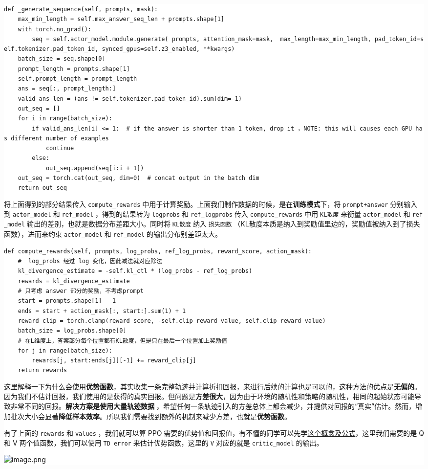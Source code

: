     def _generate_sequence(self, prompts, mask):
        max_min_length = self.max_answer_seq_len + prompts.shape[1]
        with torch.no_grad():
            seq = self.actor_model.module.generate( prompts, attention_mask=mask,  max_length=max_min_length, pad_token_id=self.tokenizer.pad_token_id, synced_gpus=self.z3_enabled, **kwargs)
        batch_size = seq.shape[0]
        prompt_length = prompts.shape[1]
        self.prompt_length = prompt_length
        ans = seq[:, prompt_length:]
        valid_ans_len = (ans != self.tokenizer.pad_token_id).sum(dim=-1)
        out_seq = []
        for i in range(batch_size):
            if valid_ans_len[i] <= 1:  # if the answer is shorter than 1 token, drop it ，NOTE: this will causes each GPU has different number of examples
                continue
            else:
                out_seq.append(seq[i:i + 1])
        out_seq = torch.cat(out_seq, dim=0)  # concat output in the batch dim
        return out_seq

将上面得到的部分结果传入 `compute_rewards` 中用于计算奖励。上面我们制作数据的时候，是在**训练模式**下，将 `prompt+answer` 分别输入到 `actor_model` 和 `ref_model` ，得到的结果转为 `logprobs` 和 `ref_logprobs` 传入 `compute_rewards` 中用 `KL散度` 来衡量  `actor_model` 和 `ref_model` 输出的差别，也就是数据分布差距大小。同时将 `KL散度` 纳入 `损失函数` （KL散度本质是纳入到奖励值里边的，奖励值被纳入到了损失函数），进而来约束  `actor_model` 和 `ref_model` 的输出分布别差距太大。

    def compute_rewards(self, prompts, log_probs, ref_log_probs, reward_score, action_mask):
        #  log_probs 经过 log 变化，因此减法就对应除法
        kl_divergence_estimate = -self.kl_ctl * (log_probs - ref_log_probs)
        rewards = kl_divergence_estimate
        # 只考虑 answer 部分的奖励，不考虑prompt
        start = prompts.shape[1] - 1
        ends = start + action_mask[:, start:].sum(1) + 1
        reward_clip = torch.clamp(reward_score, -self.clip_reward_value, self.clip_reward_value)
        batch_size = log_probs.shape[0]
        # 在L维度上，答案部分每个位置都有KL散度，但是只在最后一个位置加上奖励值
        for j in range(batch_size):
            rewards[j, start:ends[j]][-1] += reward_clip[j]
        return rewards

这里解释一下为什么会使用**优势函数**，其实收集一条完整轨迹并计算折扣回报，来进行后续的计算也是可以的，这种方法的优点是**无偏的**。因为我们不估计回报，我们使用的是获得的真实回报。但问题是**方差很大**，因为由于环境的随机性和策略的随机性，相同的起始状态可能导致非常不同的回报。**解决方案是使用大量轨迹数据** ，希望任何一条轨迹引入的方差总体上都会减少，并提供对回报的“真实”估计。然而，增加批次大小会显著**降低样本效率**。所以我们需要找到额外的机制来减少方差，也就是**优势函数**。

有了上面的 `rewards` 和 `values` ，我们就可以算 PPO 需要的优势值和回报值，有不懂的同学可以先学[这个概念及公式](https://huggingface.co/blog/deep-rl-a2c)，这里我们需要的是 Q 和 V 两个值函数，我们可以使用 `TD error` 来估计优势函数，这里的 `V` 对应的就是 `critic_model` 的输出。

![image.png](https://p0-xtjj-private.juejin.cn/tos-cn-i-73owjymdk6/8ad9eb06123248859dd9730afac77750~tplv-73owjymdk6-jj-mark-v1:0:0:0:0:5o6Y6YeR5oqA5pyv56S-5Yy6IEAg5oiR5piv546L5aSn5L2g5piv6LCB:q75.awebp?policy=eyJ2bSI6MywidWlkIjoiNTM2MjE3NDA1ODk1MTQ5In0%3D&rk3s=f64ab15b&x-orig-authkey=f32326d3454f2ac7e96d3d06cdbb035152127018&x-orig-expires=1728197074&x-orig-sign=oL4Odr1jQ%2BUH55eKw11VyFA6PcY%3D)
